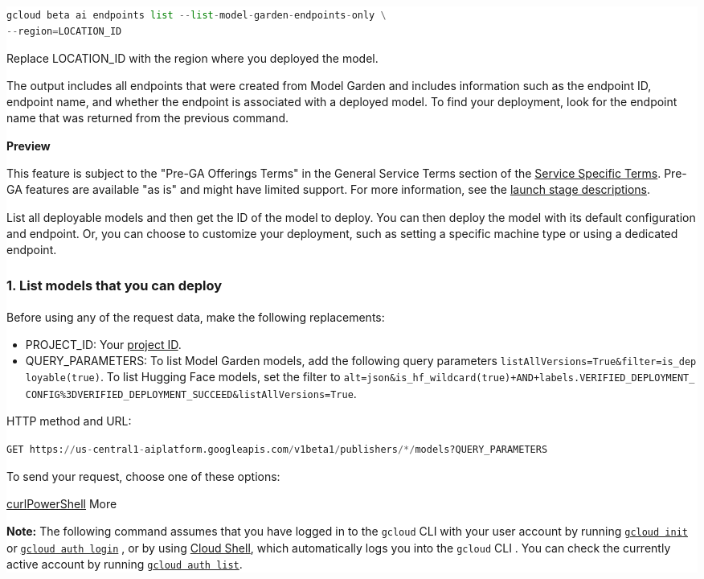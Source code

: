  ```python
 gcloud beta ai endpoints list --list-model-garden-endpoints-only \
 --region=LOCATION_ID

 ```

 Replace LOCATION\_ID with the region where you deployed the
 model.

 The output includes all endpoints that were created from
 Model Garden and includes information such as the endpoint ID,
 endpoint name, and whether the endpoint is associated with a deployed model.
 To find your deployment, look for the endpoint name that was returned from
 the previous command.

**Preview**

This feature is subject to the "Pre-GA Offerings Terms" in the General Service Terms section
of the [Service Specific Terms](https://cloud.google.com/terms/service-terms#1).
Pre-GA features are available "as is" and might have limited support.
For more information, see the
[launch stage descriptions](https://cloud.google.com/products#product-launch-stages).

List all deployable models and then get the ID of the model to deploy. You can
then deploy the model with its default configuration and endpoint. Or, you can
choose to customize your deployment, such as setting a specific machine type or
using a dedicated endpoint.

### 1. List models that you can deploy

Before using any of the request data,
make the following replacements:

- PROJECT\_ID: Your [project ID](https://cloud.google.com/resource-manager/docs/creating-managing-projects#identifiers).
- QUERY\_PARAMETERS: To list Model Garden
 models, add the following query parameters
 `listAllVersions=True&filter=is_deployable(true)`. To list
 Hugging Face models, set the filter to
 `alt=json&is_hf_wildcard(true)+AND+labels.VERIFIED_DEPLOYMENT_CONFIG%3DVERIFIED_DEPLOYMENT_SUCCEED&listAllVersions=True`.

HTTP method and URL:

```python
GET https://us-central1-aiplatform.googleapis.com/v1beta1/publishers/*/models?QUERY_PARAMETERS
```

To send your request, choose one of these options:

[curl](#curl)[PowerShell](#powershell)
More

**Note:**
The following command assumes that you have logged in to
the `gcloud` CLI with your user account by running
[`gcloud init`](https://cloud.google.com/sdk/gcloud/reference/init)
or
[`gcloud auth login`](https://cloud.google.com/sdk/gcloud/reference/auth/login)
, or by using [Cloud Shell](https://cloud.google.com/shell/docs),
which automatically logs you into the `gcloud` CLI
.
You can check the currently active account by running
[`gcloud auth list`](https://cloud.google.com/sdk/gcloud/reference/auth/list).

